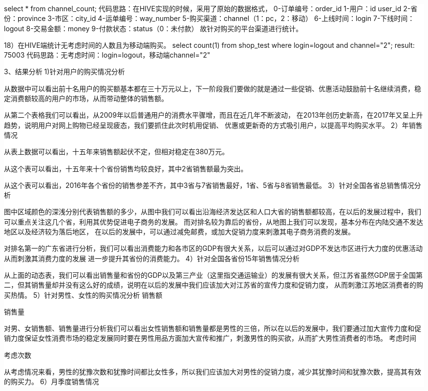 select * from channel_count;
代码思路：在HIVE实现的时候，采用了原始的数据格式，
0-订单编号：order_id
 	1-用户：id user_id
 	2-省份：province
 	3-市区：city_id
 	4-运单编号：way_number
 	5-购买渠道：channel（1：pc，2：移动）
 	6-上线时间：login
 7-下线时间：logout
 	8-交易金额：money
 	9-付款状态：status（0：未付款）
故针对购买的平台渠道进行统计。

18）在HIVE端统计无考虑时间的人数且为移动端购买。
select count(1) from shop_test where login=logout and channel="2";
result: 75003
代码思路：无考虑时间：login=logout，移动端channel="2"

3、结果分析 
1)针对用户的购买情况分析


从数据中可以看出前十名用户的购买额基本都在三十万元以上，下一阶段我们要做的就是通过一些促销、优惠活动鼓励前十名继续消费，稳定消费额较高的用户的市场，从而带动整体的销售额。

从第二个表格我们可以看出，从2009年以后普通用户的消费水平骤增，而且在近几年不断波动， 在2013年创历史新高，在2017年又呈上升趋势，说明用户对网上购物已经呈现疲态，我们要抓住此次时机用促销、 优惠或更新奇的方式吸引用户，以提高平均购买水平。
2）年销售情况


从表上数据可以看出，十五年来销售额起伏不定，但相对稳定在380万元。

从这个表可以看出，十五年来十个省份销售均较良好，其中2省销售额最为突出。

从这个表可以看出，2016年各个省份的销售参差不齐，其中3省与7省销售最好，1省、5省与8省销售最低。
3）针对全国各省总销售情况分析

图中区域颜色的深浅分别代表销售额的多少，从图中我们可以看出沿海经济发达区和人口大省的销售额都较高，在以后的发展过程中，我们可以重点关注这几个省，利用其优势促进电子商务的发展。
而对排名较为靠后的省份，从地图上我们可以发现，基本分布在内陆交通不发达地区以及经济较为落后地区， 在以后的发展中，可以通过减免邮费，或加大促销力度来刺激其电子商务消费的发展。

对排名第一的广东省进行分析，我们可以看出消费能力和各市区的GDP有很大关系，以后可以通过对GDP不发达市区进行大力度的优惠活动从而刺激其消费力度的发展 进一步提升其省份的消费能力。
4）针对全国各省份15年销售情况分析

从上面的动态表，我们可以看出销售量和省份的GDP以及第三产业（这里指交通运输业）的发展有很大关系，但江苏省虽然GDP居于全国第二，但其销售量却并没有这么好的成绩，说明在以后的发展中我们应该加大对江苏省的宣传力度和促销力度， 从而刺激江苏地区消费者的购买热情。
5）针对男性、女性的购买情况分析
销售额

销售量

对男、女销售额、销售量进行分析我们可以看出女性销售额和销售量都是男性的三倍，所以在以后的发展中，我们要通过加大宣传力度和促销力度保证女性消费市场的稳定发展同时要在男性用品方面加大宣传和推广，刺激男性的购买欲，从而扩大男性消费者的市场。
考虑时间

考虑次数

从考虑情况来看，男性的犹豫次数和犹豫时间都比女性多，所以我们应该加大对男性的促销力度，减少其犹豫时间和犹豫次数，提高其有效的购买力。
6）月季度销售情况
